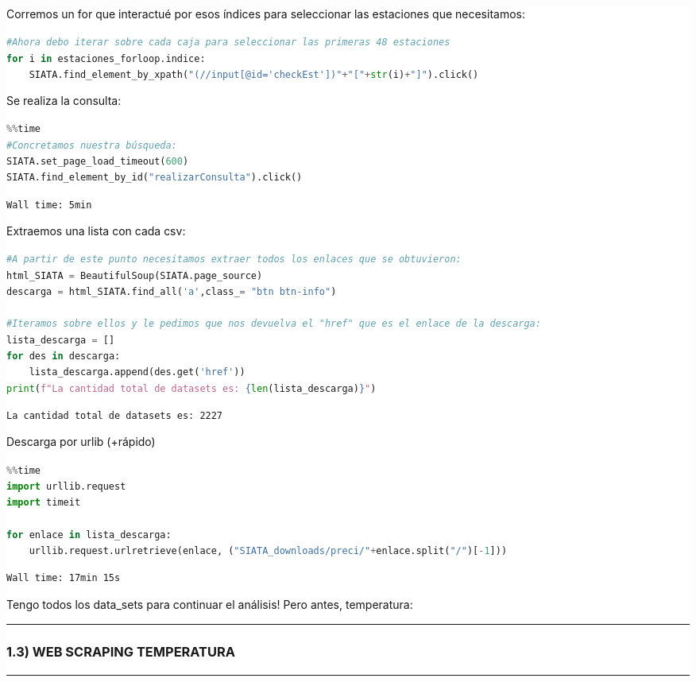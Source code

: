 

Corremos un for que interactué por esos índices para seleccionar las estaciones que necesitamos:


```python
#Ahora debo iterar sobre cada caja para seleccionar las primeras 48 estaciones
for i in estaciones_forloop.indice:
    SIATA.find_element_by_xpath("(//input[@id='checkEst'])"+"["+str(i)+"]").click()
```

Se realiza la consulta:


```python
%%time
#Concretamos nuestra búsqueda:
SIATA.set_page_load_timeout(600)
SIATA.find_element_by_id("realizarConsulta").click()
```

    Wall time: 5min
    

Extraemos una lista con cada csv:


```python
#A partir de este punto necesitamos extraer todos los enlaces que se obtuvieron:
html_SIATA = BeautifulSoup(SIATA.page_source)
descarga = html_SIATA.find_all('a',class_= "btn btn-info")

#Iteramos sobre ellos y le pedimos que nos devuelva el "href" que es el enlace de la descarga:
lista_descarga = []
for des in descarga:
    lista_descarga.append(des.get('href'))
print(f"La cantidad total de datasets es: {len(lista_descarga)}")
```

    La cantidad total de datasets es: 2227
    

Descarga por urlib (+rápido)


```python
%%time
import urllib.request
import timeit

for enlace in lista_descarga:
    urllib.request.urlretrieve(enlace, ("SIATA_downloads/preci/"+enlace.split("/")[-1]))
```

    Wall time: 17min 15s
    

Tengo todos los data_sets para continuar el análisis! Pero antes, temperatura:

___
### 1.3) WEB SCRAPING TEMPERATURA
___
